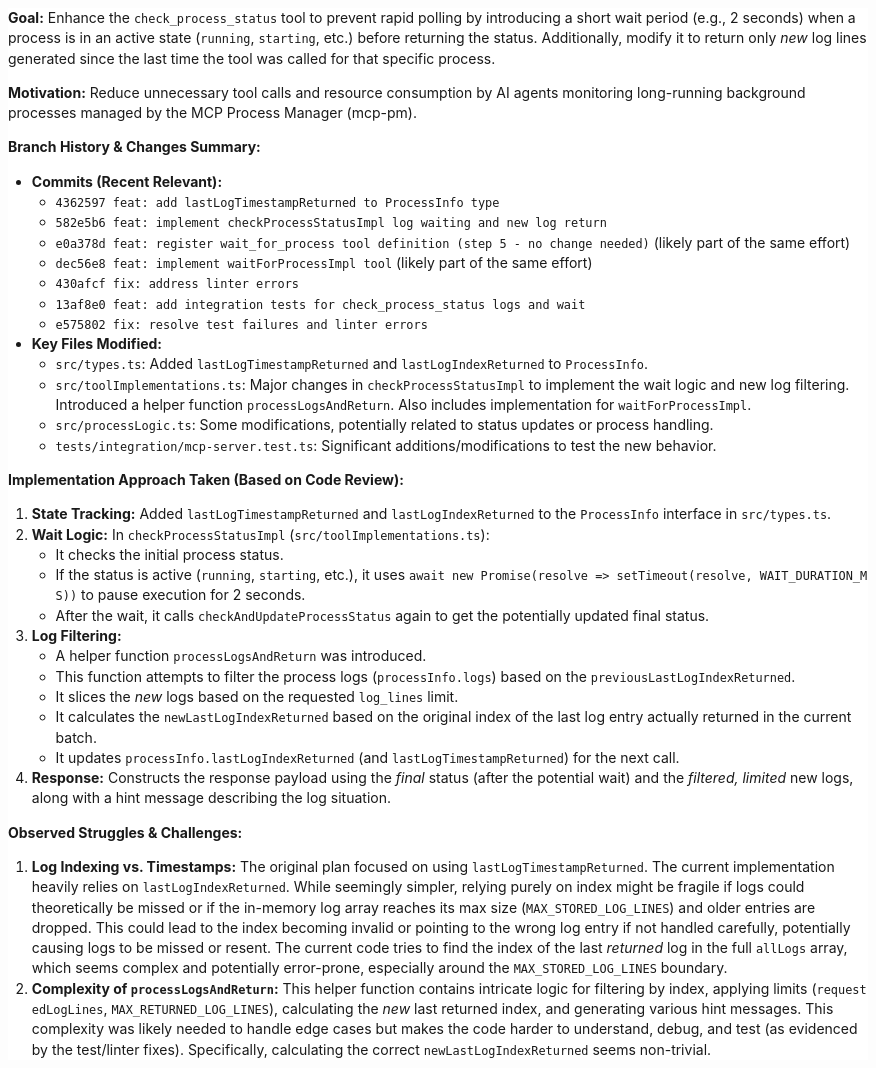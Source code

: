 **Goal:** Enhance the `check_process_status` tool to prevent rapid polling by introducing a short wait period (e.g., 2 seconds) when a process is in an active state (`running`, `starting`, etc.) before returning the status. Additionally, modify it to return only *new* log lines generated since the last time the tool was called for that specific process.

**Motivation:** Reduce unnecessary tool calls and resource consumption by AI agents monitoring long-running background processes managed by the MCP Process Manager (mcp-pm).

**Branch History & Changes Summary:**

*   **Commits (Recent Relevant):**
    *   `4362597 feat: add lastLogTimestampReturned to ProcessInfo type`
    *   `582e5b6 feat: implement checkProcessStatusImpl log waiting and new log return`
    *   `e0a378d feat: register wait_for_process tool definition (step 5 - no change needed)` (likely part of the same effort)
    *   `dec56e8 feat: implement waitForProcessImpl tool` (likely part of the same effort)
    *   `430afcf fix: address linter errors`
    *   `13af8e0 feat: add integration tests for check_process_status logs and wait`
    *   `e575802 fix: resolve test failures and linter errors`
*   **Key Files Modified:**
    *   `src/types.ts`: Added `lastLogTimestampReturned` and `lastLogIndexReturned` to `ProcessInfo`.
    *   `src/toolImplementations.ts`: Major changes in `checkProcessStatusImpl` to implement the wait logic and new log filtering. Introduced a helper function `processLogsAndReturn`. Also includes implementation for `waitForProcessImpl`.
    *   `src/processLogic.ts`: Some modifications, potentially related to status updates or process handling.
    *   `tests/integration/mcp-server.test.ts`: Significant additions/modifications to test the new behavior.

**Implementation Approach Taken (Based on Code Review):**

1.  **State Tracking:** Added `lastLogTimestampReturned` and `lastLogIndexReturned` to the `ProcessInfo` interface in `src/types.ts`.
2.  **Wait Logic:** In `checkProcessStatusImpl` (`src/toolImplementations.ts`):
    *   It checks the initial process status.
    *   If the status is active (`running`, `starting`, etc.), it uses `await new Promise(resolve => setTimeout(resolve, WAIT_DURATION_MS))` to pause execution for 2 seconds.
    *   After the wait, it calls `checkAndUpdateProcessStatus` again to get the potentially updated final status.
3.  **Log Filtering:**
    *   A helper function `processLogsAndReturn` was introduced.
    *   This function attempts to filter the process logs (`processInfo.logs`) based on the `previousLastLogIndexReturned`.
    *   It slices the *new* logs based on the requested `log_lines` limit.
    *   It calculates the `newLastLogIndexReturned` based on the original index of the last log entry actually returned in the current batch.
    *   It updates `processInfo.lastLogIndexReturned` (and `lastLogTimestampReturned`) for the next call.
4.  **Response:** Constructs the response payload using the *final* status (after the potential wait) and the *filtered, limited* new logs, along with a hint message describing the log situation.

**Observed Struggles & Challenges:**

1.  **Log Indexing vs. Timestamps:** The original plan focused on using `lastLogTimestampReturned`. The current implementation heavily relies on `lastLogIndexReturned`. While seemingly simpler, relying purely on index might be fragile if logs could theoretically be missed or if the in-memory log array reaches its max size (`MAX_STORED_LOG_LINES`) and older entries are dropped. This could lead to the index becoming invalid or pointing to the wrong log entry if not handled carefully, potentially causing logs to be missed or resent. The current code tries to find the index of the last *returned* log in the full `allLogs` array, which seems complex and potentially error-prone, especially around the `MAX_STORED_LOG_LINES` boundary.
2.  **Complexity of `processLogsAndReturn`:** This helper function contains intricate logic for filtering by index, applying limits (`requestedLogLines`, `MAX_RETURNED_LOG_LINES`), calculating the *new* last returned index, and generating various hint messages. This complexity was likely needed to handle edge cases but makes the code harder to understand, debug, and test (as evidenced by the test/linter fixes). Specifically, calculating the correct `newLastLogIndexReturned` seems non-trivial.